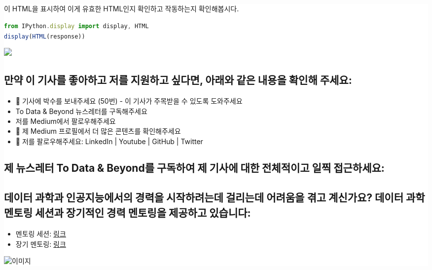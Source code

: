 
이 HTML을 표시하여 이게 유효한 HTML인지 확인하고 작동하는지 확인해봅시다.

```js
from IPython.display import display, HTML
display(HTML(response))
```

<img src="/assets/img/2024-06-19-PromptEngineeringBestPracticesIterativePromptDevelopment_2.png" />



<ins class="adsbygoogle"
     style="display:block"
     data-ad-client="ca-pub-4877378276818686"
     data-ad-slot="1107185301"
     data-ad-format="auto"
     data-full-width-responsive="true"></ins>

<script>
     (adsbygoogle = window.adsbygoogle || []).push({});
</script>

## 만약 이 기사를 좋아하고 저를 지원하고 싶다면, 아래와 같은 내용을 확인해 주세요:

- 👏 기사에 박수를 보내주세요 (50번) - 이 기사가 주목받을 수 있도록 도와주세요
- To Data & Beyond 뉴스레터를 구독해주세요
- 저를 Medium에서 팔로우해주세요
- 📰 제 Medium 프로필에서 더 많은 콘텐츠를 확인해주세요
- 🔔 저를 팔로우해주세요: LinkedIn | Youtube | GitHub | Twitter

## 제 뉴스레터 To Data & Beyond를 구독하여 제 기사에 대한 전체적이고 일찍 접근하세요:

## 데이터 과학과 인공지능에서의 경력을 시작하려는데 걸리는데 어려움을 겪고 계신가요? 데이터 과학 멘토링 세션과 장기적인 경력 멘토링을 제공하고 있습니다:



<ins class="adsbygoogle"
     style="display:block"
     data-ad-client="ca-pub-4877378276818686"
     data-ad-slot="1107185301"
     data-ad-format="auto"
     data-full-width-responsive="true"></ins>

<script>
     (adsbygoogle = window.adsbygoogle || []).push({});
</script>

- 멘토링 세션: [링크](https://lnkd.in/dXeg3KPW)
- 장기 멘토링: [링크](https://lnkd.in/dtdUYBrM)

![이미지](/assets/img/2024-06-19-PromptEngineeringBestPracticesIterativePromptDevelopment_3.png)
